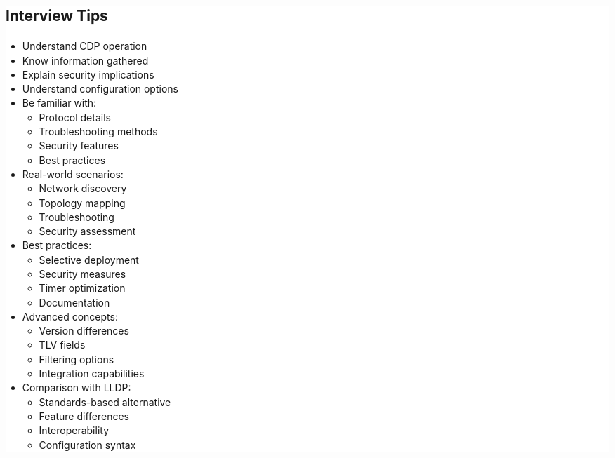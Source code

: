 ## Interview Tips
- Understand CDP operation
- Know information gathered
- Explain security implications
- Understand configuration options
- Be familiar with:
  - Protocol details
  - Troubleshooting methods
  - Security features
  - Best practices
- Real-world scenarios:
  - Network discovery
  - Topology mapping
  - Troubleshooting
  - Security assessment
- Best practices:
  - Selective deployment
  - Security measures
  - Timer optimization
  - Documentation
- Advanced concepts:
  - Version differences
  - TLV fields
  - Filtering options
  - Integration capabilities
- Comparison with LLDP:
  - Standards-based alternative
  - Feature differences
  - Interoperability
  - Configuration syntax 
